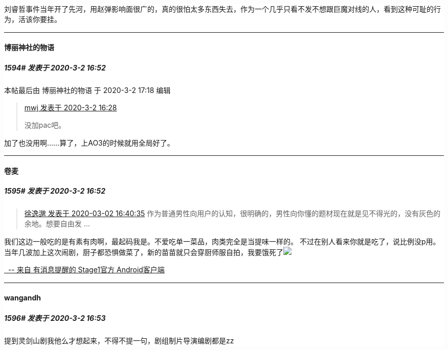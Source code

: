 


刘睿哲事件当年开了先河，用赵弹影响面很广的，真的很怕太多东西失去，作为一个几乎只看不发不想跟巨魔对线的人，看到这种可耻的行为，活该你要挂。







*****

####  博丽神社的物语  
##### 1594#       发表于 2020-3-2 16:52



 本帖最后由 博丽神社的物语 于 2020-3-2 17:18 编辑 
<blockquote><a href="httphttps://bbs.saraba1st.com/2b/forum.php?mod=redirect&amp;goto=findpost&amp;pid=46592354&amp;ptid=1916310" target="_blank">mwj 发表于 2020-3-2 16:28</a>

没加pac吧。</blockquote>
加了也没用啊……算了，上AO3的时候就用全局好了。







*****

####  卷麦  
##### 1595#       发表于 2020-3-2 16:52



<blockquote><a href="httphttps://bbs.saraba1st.com/2b/forum.php?mod=redirect&amp;goto=findpost&amp;pid=46592512&amp;ptid=1916310" target="_blank">徐逸邈 发表于 2020-03-02 16:40:35</a>
作为普通男性向用户的认知，很明确的，男性向你懂的题材现在就是见不得光的，没有灰色的余地。想要自由发 ...</blockquote>我们这边一般吃的是有素有肉啊，最起码我是。不爱吃单一菜品，肉类完全是当提味一样的。
不过在别人看来你就是吃了，说比例没p用。
当年几波加上这次闹剧，厨子都恐惧做菜了，新的苗苗就只会穿厨师服自拍，我要饿死了<img src="https://static.saraba1st.com/image/smiley/face2017/119.png" referrerpolicy="no-referrer">

[  -- 来自 有消息提醒的 Stage1官方 Android客户端](https://www.coolapk.com/apk/140634)







*****

####  wangandh  
##### 1596#       发表于 2020-3-2 16:53




提到灵剑山剧我他么才想起来，不得不提一句，剧组制片导演编剧都是zz





